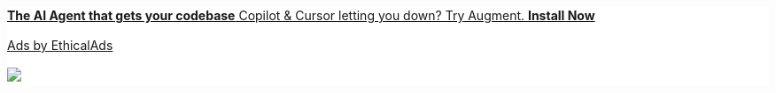 [**The AI Agent that gets your codebase** Copilot & Cursor letting you down? Try Augment. **Install Now**](https://server.ethicalads.io/proxy/click/8458/019600f0-631a-78d1-afd7-7e2ac9ea2452/)

[Ads by EthicalAds](https://www.ethicalads.io/advertisers/?ref=ea-text)

![](https://server.ethicalads.io/proxy/view/8458/019600f0-631a-78d1-afd7-7e2ac9ea2452/)